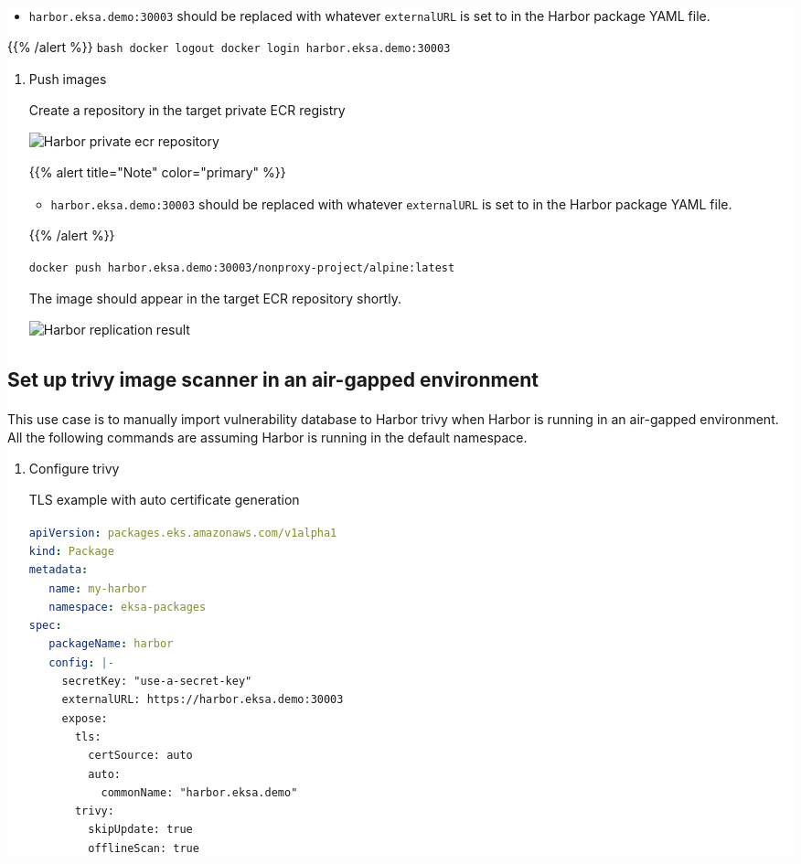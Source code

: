    * `harbor.eksa.demo:30003` should be replaced with whatever `externalURL` is set to in the Harbor package YAML file.

   {{% /alert %}} 
    ```bash
    docker logout
    docker login harbor.eksa.demo:30003
    ```

1. Push images

    Create a repository in the target private ECR registry

    ![Harbor private ecr repository](/images/harbor-private_ecr_repository.png)


   {{% alert title="Note" color="primary" %}}

   * `harbor.eksa.demo:30003` should be replaced with whatever `externalURL` is set to in the Harbor package YAML file.

   {{% /alert %}} 
    ```bash
    docker push harbor.eksa.demo:30003/nonproxy-project/alpine:latest
    ```

    The image should appear in the target ECR repository shortly.

    ![Harbor replication result](/images/harbor-replication_result.png)

## Set up trivy image scanner in an air-gapped environment
This use case is to manually import vulnerability database to Harbor trivy when Harbor is running in an air-gapped environment. All the following commands are assuming Harbor is running in the default namespace.

1. Configure trivy

    TLS example with auto certificate generation
    ```yaml
    apiVersion: packages.eks.amazonaws.com/v1alpha1
    kind: Package
    metadata:
       name: my-harbor
       namespace: eksa-packages
    spec:
       packageName: harbor
       config: |-
         secretKey: "use-a-secret-key"
         externalURL: https://harbor.eksa.demo:30003
         expose:
           tls:
             certSource: auto
             auto:
               commonName: "harbor.eksa.demo"
           trivy:
             skipUpdate: true
             offlineScan: true
    ```
